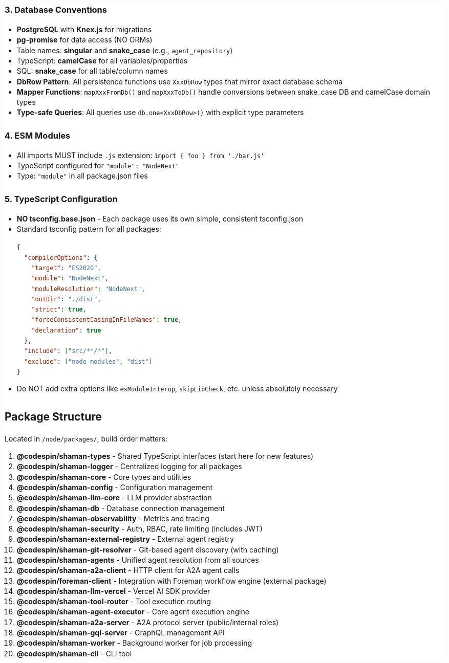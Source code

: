 ### 3. Database Conventions

- **PostgreSQL** with **Knex.js** for migrations
- **pg-promise** for data access (NO ORMs)
- Table names: **singular** and **snake_case** (e.g., `agent_repository`)
- TypeScript: **camelCase** for all variables/properties
- SQL: **snake_case** for all table/column names
- **DbRow Pattern**: All persistence functions use `XxxDbRow` types that mirror exact database schema
- **Mapper Functions**: `mapXxxFromDb()` and `mapXxxToDb()` handle conversions between snake_case DB and camelCase domain types
- **Type-safe Queries**: All queries use `db.one<XxxDbRow>()` with explicit type parameters

### 4. ESM Modules

- All imports MUST include `.js` extension: `import { foo } from './bar.js'`
- TypeScript configured for `"module": "NodeNext"`
- Type: `"module"` in all package.json files

### 5. TypeScript Configuration

- **NO tsconfig.base.json** - Each package uses its own simple, consistent tsconfig.json
- Standard tsconfig pattern for all packages:
  ```json
  {
    "compilerOptions": {
      "target": "ES2020",
      "module": "NodeNext",
      "moduleResolution": "NodeNext",
      "outDir": "./dist",
      "strict": true,
      "forceConsistentCasingInFileNames": true,
      "declaration": true
    },
    "include": ["src/**/*"],
    "exclude": ["node_modules", "dist"]
  }
  ```
- Do NOT add extra options like `esModuleInterop`, `skipLibCheck`, etc. unless absolutely necessary

## Package Structure

Located in `/node/packages/`, build order matters:

1. **@codespin/shaman-types** - Shared TypeScript interfaces (start here for new features)
2. **@codespin/shaman-logger** - Centralized logging for all packages
3. **@codespin/shaman-core** - Core types and utilities
4. **@codespin/shaman-config** - Configuration management
5. **@codespin/shaman-llm-core** - LLM provider abstraction
6. **@codespin/shaman-db** - Database connection management
7. **@codespin/shaman-observability** - Metrics and tracing
8. **@codespin/shaman-security** - Auth, RBAC, rate limiting (includes JWT)
9. **@codespin/shaman-external-registry** - External agent registry
10. **@codespin/shaman-git-resolver** - Git-based agent discovery (with caching)
11. **@codespin/shaman-agents** - Unified agent resolution from all sources
12. **@codespin/shaman-a2a-client** - HTTP client for A2A agent calls
13. **@codespin/foreman-client** - Integration with Foreman workflow engine (external package)
14. **@codespin/shaman-llm-vercel** - Vercel AI SDK provider
15. **@codespin/shaman-tool-router** - Tool execution routing
16. **@codespin/shaman-agent-executor** - Core agent execution engine
17. **@codespin/shaman-a2a-server** - A2A protocol server (public/internal roles)
18. **@codespin/shaman-gql-server** - GraphQL management API
19. **@codespin/shaman-worker** - Background worker for job processing
20. **@codespin/shaman-cli** - CLI tool

